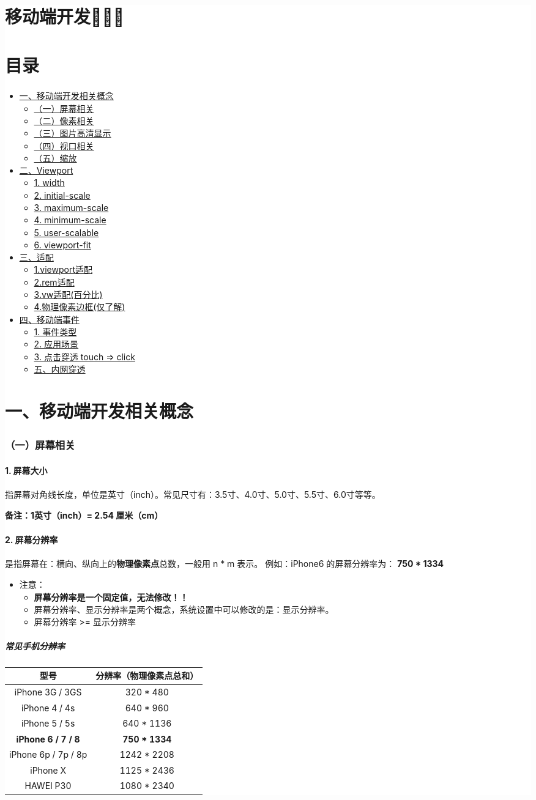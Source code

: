 # 移动端开发📱📱📱 

# 目录 

- [一、移动端开发相关概念](#一移动端开发相关概念)
    - [（一）屏幕相关](#一屏幕相关)
    - [（二）像素相关](#二像素相关)
    - [（三）图片高清显示](#三图片高清显示)
    - [（四）视口相关](#四视口相关)
    - [（五）缩放](#五缩放)
- [二、Viewport](#二viewport)
    - [1. width](#1-width)
    - [2. initial-scale](#2-initial-scale)
    - [3. maximum-scale](#3-maximum-scale)
    - [4. minimum-scale](#4-minimum-scale)
    - [5. user-scalable](#5-user-scalable)
    - [6. viewport-fit](#6-viewport-fit)
- [三、适配](#三适配)
    - [1.viewport适配](#1viewport适配)
    - [2.rem适配](#2rem适配)
    - [3.vw适配(百分比)](#3vw适配百分比)
    - [4.物理像素边框(仅了解)](#4物理像素边框仅了解)
- [四、移动端事件](#四移动端事件)
    - [1. 事件类型](#1-事件类型)
    - [2. 应用场景](#2-应用场景)
    - [3. 点击穿透 touch => click](#3-点击穿透-touch--click)
  - [五、内网穿透](#五内网穿透)

# 一、移动端开发相关概念

### （一）屏幕相关
#### 1. 屏幕大小
  指屏幕对角线长度，单位是英寸（inch）。常见尺寸有：3.5寸、4.0寸、5.0寸、5.5寸、6.0寸等等。
    
  **备注：1英寸（inch）= 2.54 厘米（cm）**

#### 2. 屏幕分辨率
  是指屏幕在：横向、纵向上的**物理像素点**总数，一般用 n * m 表示。
  例如：iPhone6 的屏幕分辨率为： **750 * 1334**

* 注意：
    - **屏幕分辨率是一个固定值，无法修改！！**
    - 屏幕分辨率、显示分辨率是两个概念，系统设置中可以修改的是：显示分辨率。
    - 屏幕分辨率 >= 显示分辨率

##### 常见手机分辨率 

|         型号         | 分辨率（物理像素点总和） |
| :------------------: | :----------------------: |
|   iPhone 3G / 3GS    |        320 * 480         |
|    iPhone 4 / 4s     |        640 * 960         |
|    iPhone 5 / 5s     |        640 * 1136        |
| **iPhone 6 / 7 / 8** |      **750 * 1334**      |
| iPhone 6p / 7p / 8p  |       1242 * 2208        |
|       iPhone X       |       1125 * 2436        |
|      HAWEI P30       |       1080 * 2340        |